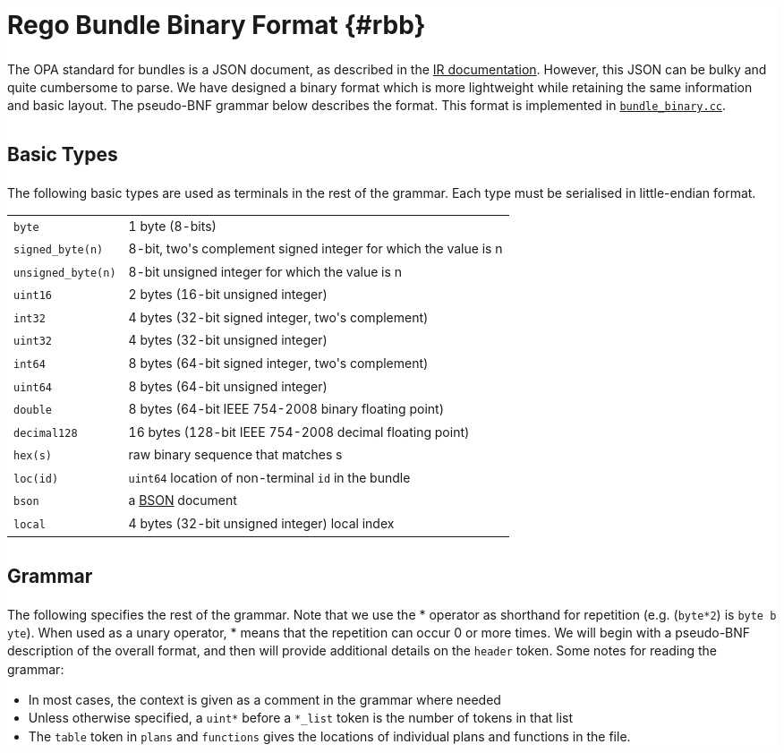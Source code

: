 # Rego Bundle Binary Format      {#rbb}

The OPA standard for bundles is a JSON document, as described in the
[IR documentation](https://www.openpolicyagent.org/docs/ir). However, this
JSON can be bulky and quite cumbersome to parse. We have designed a binary
format which is more lightweight while retaining the same information and
basic layout. The pseudo-BNF grammar below describes the format. This format
is implemented in [`bundle_binary.cc`](src/bundle_binary.cc).

## Basic Types

The following basic types are used as terminals in the rest of the grammar. Each
type must be serialised in little-endian format.

|                    |                                           |
|--------------------|-----------------------------------------------------------------|
| `byte`             | 1 byte (8-bits)                                                 |
| `signed_byte(n)`   | 8-bit, two's complement signed integer for which the value is n |
| `unsigned_byte(n)` | 8-bit unsigned integer for which the value is n                 |
| `uint16`           | 2 bytes (16-bit unsigned integer)                               |
| `int32`            | 4 bytes (32-bit signed integer, two's complement)               |
| `uint32`           | 4 bytes (32-bit unsigned integer)                               |
| `int64`            | 8 bytes (64-bit signed integer, two's complement)               |
| `uint64`           | 8 bytes (64-bit unsigned integer)                               |
| `double`           | 8 bytes (64-bit IEEE 754-2008 binary floating point)            |
| `decimal128`       | 16 bytes (128-bit IEEE 754-2008 decimal floating point)         |
| `hex(s)`           | raw binary sequence that matches s                              |
| `loc(id)`          | `uint64` location of non-terminal `id` in the bundle            |
| `bson`             | a [BSON](https://bsonspec.org/spec.html) document               |
| `local`            | 4 bytes (32-bit unsigned integer) local index                   |

## Grammar

The following specifies the rest of the grammar. Note that we use the * operator
as shorthand for repetition (e.g. (`byte*2`) is `byte byte`). When used as a unary
operator, * means that the repetition can occur 0 or more times. We will begin with a
pseudo-BNF description of the overall format, and then will provide additional details
on the `header` token. Some notes for reading the grammar:

- In most cases, the context is given as a comment in the grammar where needed
- Unless otherwise specified, a `uint*` before a `*_list` token is the number of tokens in that list
- The `table` token in `plans` and `functions` gives the locations of individual plans and functions
  in the file.
